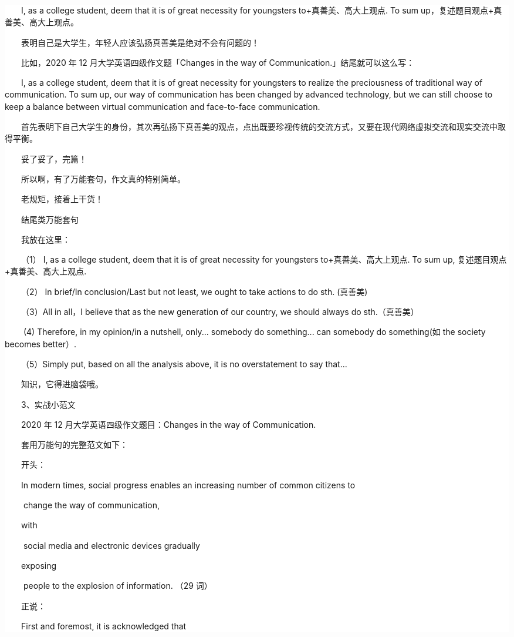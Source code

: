 &emsp;&emsp;I, as a college student, deem that it is of great necessity for youngsters to+真善美、高大上观点. To sum up，复述题目观点+真善美、高大上观点。  
  
&emsp;&emsp;表明自己是大学生，年轻人应该弘扬真善美是绝对不会有问题的！  
  
&emsp;&emsp;比如，2020 年 12 月大学英语四级作文题「Changes in the way of Communication.」结尾就可以这么写：  
  
&emsp;&emsp;I, as a college student, deem that it is of great necessity for youngsters to realize the preciousness of traditional way of communication. To sum up, our way of communication has been changed by advanced technology, but we can still choose to keep a balance between virtual communication and face-to-face communication.  
  
&emsp;&emsp;首先表明下自己大学生的身份，其次再弘扬下真善美的观点，点出既要珍视传统的交流方式，又要在现代网络虚拟交流和现实交流中取得平衡。  
  
&emsp;&emsp;妥了妥了，完篇！  
  
&emsp;&emsp;所以啊，有了万能套句，作文真的特别简单。  
  
&emsp;&emsp;老规矩，接着上干货！  
  
&emsp;&emsp;结尾类万能套句  
  
&emsp;&emsp;我放在这里：  
  
&emsp;&emsp;（1） I, as a college student, deem that it is of great necessity for youngsters to+真善美、高大上观点. To sum up, 复述题目观点+真善美、高大上观点.  
  
&emsp;&emsp;（2） In brief/In conclusion/Last but not least, we ought to take actions to do sth. (真善美)  
  
&emsp;&emsp;（3）All in all，I believe that as the new generation of our country, we should always do sth.（真善美）  
  
&emsp;&emsp; (4) Therefore, in my opinion/in a nutshell, only... somebody do something... can somebody do something(如 the society becomes better）.  
  
&emsp;&emsp;（5）Simply put, based on all the analysis above, it is no overstatement to say that...  
  
&emsp;&emsp;知识，它得进脑袋哦。  
  
&emsp;&emsp;3、实战小范文  
  
&emsp;&emsp;2020 年 12 月大学英语四级作文题目：Changes in the way of Communication.  
  
&emsp;&emsp;套用万能句的完整范文如下：  
  
&emsp;&emsp;开头：  
  
&emsp;&emsp;In modern times, social progress enables an increasing number of common citizens to  
  
&emsp;&emsp; change the way of communication,   
  
&emsp;&emsp;with  
  
&emsp;&emsp; social media and electronic devices gradually   
  
&emsp;&emsp;exposing  
  
&emsp;&emsp; people to the explosion of information. （29 词）  
  
&emsp;&emsp;正说：  
  
&emsp;&emsp;First and foremost, it is acknowledged that  
  